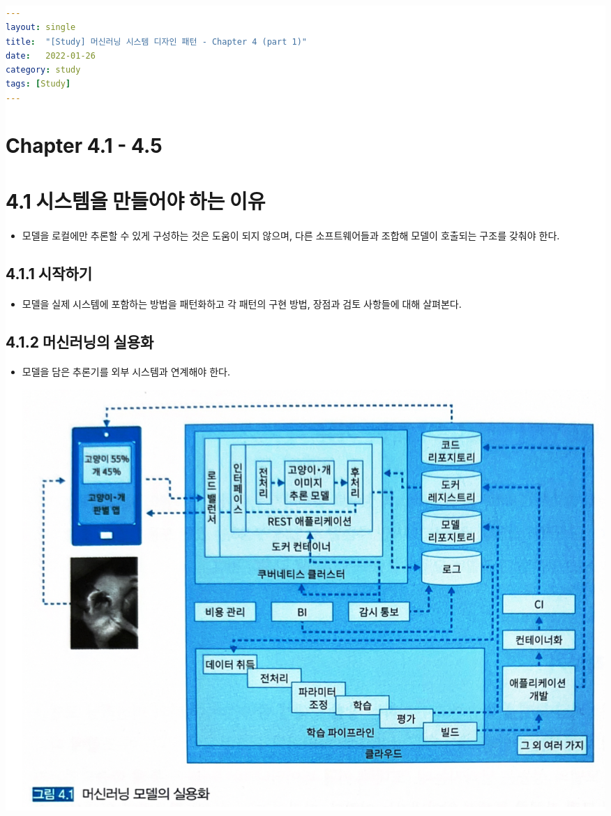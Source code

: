 ```yaml
---
layout: single
title:  "[Study] 머신러닝 시스템 디자인 패턴 - Chapter 4 (part 1)"
date:   2022-01-26
category: study
tags: [Study]
---
```


# Chapter 4.1 - 4.5

# 4.1 시스템을 만들어야 하는 이유

- 모델을 로컬에만 추론할 수 있게 구성하는 것은 도움이 되지 않으며, 다른 소프트웨어들과 조합해 모델이 호출되는 구조를 갖춰야 한다.

## 4.1.1 시작하기

- 모델을 실제 시스템에 포함하는 방법을 패턴화하고 각 패턴의 구현 방법, 장점과 검토 사항들에 대해 살펴본다.

## 4.1.2 머신러닝의 실용화

- 모델을 담은 추론기를 외부 시스템과 연계해야 한다.
    
    ![1.png](/assets/images/ml-system-design-pattern-chap4-part1/1.png)
    